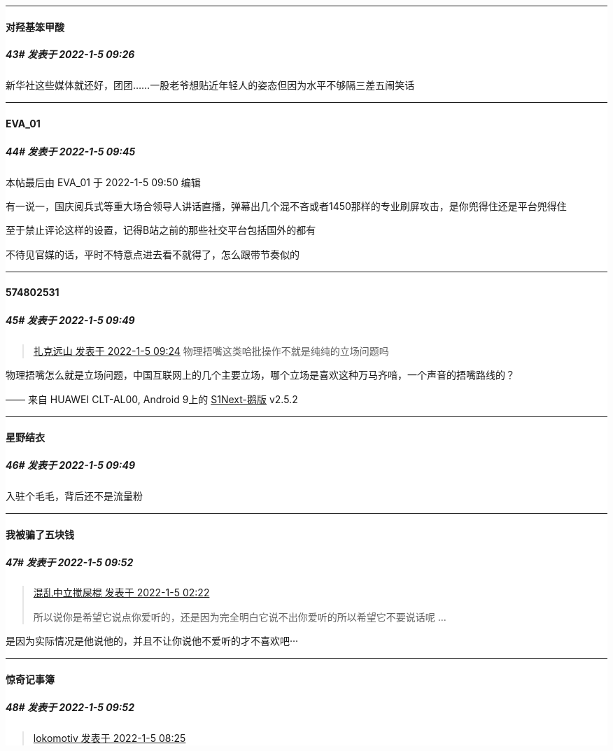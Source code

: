 *****

####  对羟基笨甲酸  
##### 43#       发表于 2022-1-5 09:26

新华社这些媒体就还好，团团……一股老爷想贴近年轻人的姿态但因为水平不够隔三差五闹笑话

*****

####  EVA_01  
##### 44#       发表于 2022-1-5 09:45

 本帖最后由 EVA_01 于 2022-1-5 09:50 编辑 

有一说一，国庆阅兵式等重大场合领导人讲话直播，弹幕出几个混不吝或者1450那样的专业刷屏攻击，是你兜得住还是平台兜得住

至于禁止评论这样的设置，记得B站之前的那些社交平台包括国外的都有

不待见官媒的话，平时不特意点进去看不就得了，怎么跟带节奏似的

*****

####  574802531  
##### 45#       发表于 2022-1-5 09:49

<blockquote><a href="httphttps://bbs.saraba1st.com/2b/forum.php?mod=redirect&amp;goto=findpost&amp;pid=54167860&amp;ptid=2045785" target="_blank">扎克远山 发表于 2022-1-5 09:24</a>
物理捂嘴这类哈批操作不就是纯纯的立场问题吗</blockquote>
物理捂嘴怎么就是立场问题，中国互联网上的几个主要立场，哪个立场是喜欢这种万马齐喑，一个声音的捂嘴路线的？

—— 来自 HUAWEI CLT-AL00, Android 9上的 [S1Next-鹅版](https://github.com/ykrank/S1-Next/releases) v2.5.2

*****

####  星野结衣  
##### 46#       发表于 2022-1-5 09:49

入驻个毛毛，背后还不是流量粉

*****

####  我被骗了五块钱  
##### 47#       发表于 2022-1-5 09:52

<blockquote><a href="httphttps://bbs.saraba1st.com/2b/forum.php?mod=redirect&amp;goto=findpost&amp;pid=54166670&amp;ptid=2045785" target="_blank">混乱中立搅屎棍 发表于 2022-1-5 02:22</a>

所以说你是希望它说点你爱听的，还是因为完全明白它说不出你爱听的所以希望它不要说话呢 ...</blockquote>
是因为实际情况是他说他的，并且不让你说他不爱听的才不喜欢吧···

*****

####  惊奇记事簿  
##### 48#       发表于 2022-1-5 09:52

<blockquote><a href="httphttps://bbs.saraba1st.com/2b/forum.php?mod=redirect&amp;goto=findpost&amp;pid=54167264&amp;ptid=2045785" target="_blank">lokomotiv 发表于 2022-1-5 08:25</a>
